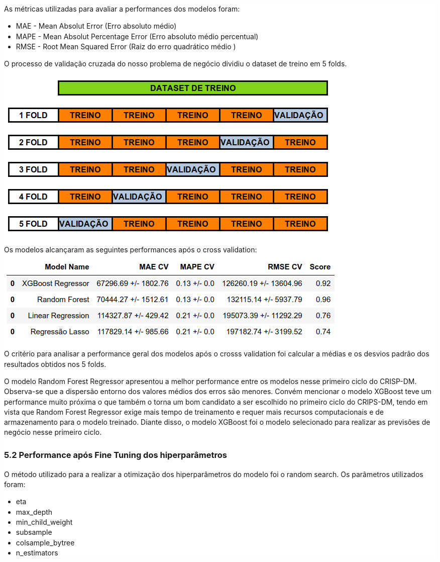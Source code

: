 As métricas utilizadas para avaliar a performances dos modelos foram:

* MAE  - Mean Absolut Error (Erro absoluto médio)
* MAPE - Mean Absolut Percentage Error (Erro absoluto médio percentual)
* RMSE - Root Mean Squared Error (Raiz do erro quadrático médio )

O processo de validação cruzada do nosso problema de negócio dividiu o dataset de treino em 5 folds.


<p> <img src="images_read/cross_validation.png"> </p>

Os modelos alcançaram as seguintes performances após o cross validation:

<p> <img src="images_read/resultados_2.png"> </p>

O critério para analisar a performance geral dos modelos após o crosss validation foi calcular a médias e os desvios padrão dos resultados obtidos nos 5 folds.

O modelo Random Forest Regressor apresentou a melhor performance entre os modelos nesse primeiro ciclo do CRISP-DM. Observa-se que a dispersão entorno dos valores médios dos erros são menores. Convém mencionar o modelo XGBoost teve um performance muito próxima o que também o torna um bom candidato a ser escolhido no primeiro ciclo do CRIPS-DM, tendo em vista que Random Forest Regressor exige mais tempo de treinamento e requer mais recursos computacionais e de armazenamento para o modelo treinado. Diante disso, o modelo XGBoost foi o modelo selecionado para realizar as previsões de negócio nesse primeiro ciclo.

### 5.2 Performance após Fine Tuning dos hiperparâmetros
O método utilizado para a realizar a otimização dos hiperparâmetros do modelo foi o random search. Os parâmetros utilizados foram:
* eta
* max_depth
* min_child_weight
* subsample
* colsample_bytree
* n_estimators
